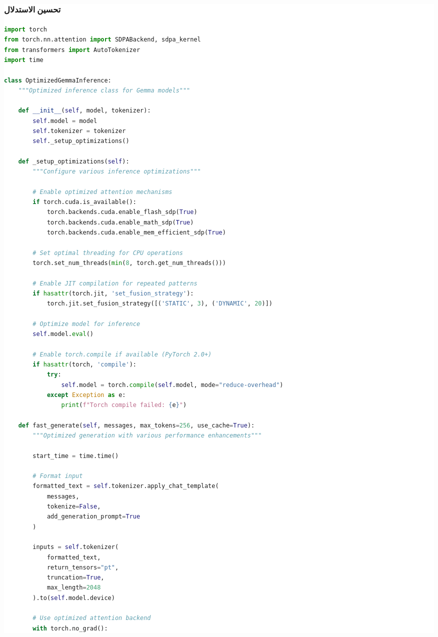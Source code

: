 ### تحسين الاستدلال  

```python
import torch
from torch.nn.attention import SDPABackend, sdpa_kernel
from transformers import AutoTokenizer
import time

class OptimizedGemmaInference:
    """Optimized inference class for Gemma models"""
    
    def __init__(self, model, tokenizer):
        self.model = model
        self.tokenizer = tokenizer
        self._setup_optimizations()
    
    def _setup_optimizations(self):
        """Configure various inference optimizations"""
        
        # Enable optimized attention mechanisms
        if torch.cuda.is_available():
            torch.backends.cuda.enable_flash_sdp(True)
            torch.backends.cuda.enable_math_sdp(True)
            torch.backends.cuda.enable_mem_efficient_sdp(True)
        
        # Set optimal threading for CPU operations
        torch.set_num_threads(min(8, torch.get_num_threads()))
        
        # Enable JIT compilation for repeated patterns
        if hasattr(torch.jit, 'set_fusion_strategy'):
            torch.jit.set_fusion_strategy([('STATIC', 3), ('DYNAMIC', 20)])
        
        # Optimize model for inference
        self.model.eval()
        
        # Enable torch.compile if available (PyTorch 2.0+)
        if hasattr(torch, 'compile'):
            try:
                self.model = torch.compile(self.model, mode="reduce-overhead")
            except Exception as e:
                print(f"Torch compile failed: {e}")
    
    def fast_generate(self, messages, max_tokens=256, use_cache=True):
        """Optimized generation with various performance enhancements"""
        
        start_time = time.time()
        
        # Format input
        formatted_text = self.tokenizer.apply_chat_template(
            messages,
            tokenize=False,
            add_generation_prompt=True
        )
        
        inputs = self.tokenizer(
            formatted_text,
            return_tensors="pt",
            truncation=True,
            max_length=2048
        ).to(self.model.device)
        
        # Use optimized attention backend
        with torch.no_grad():
```